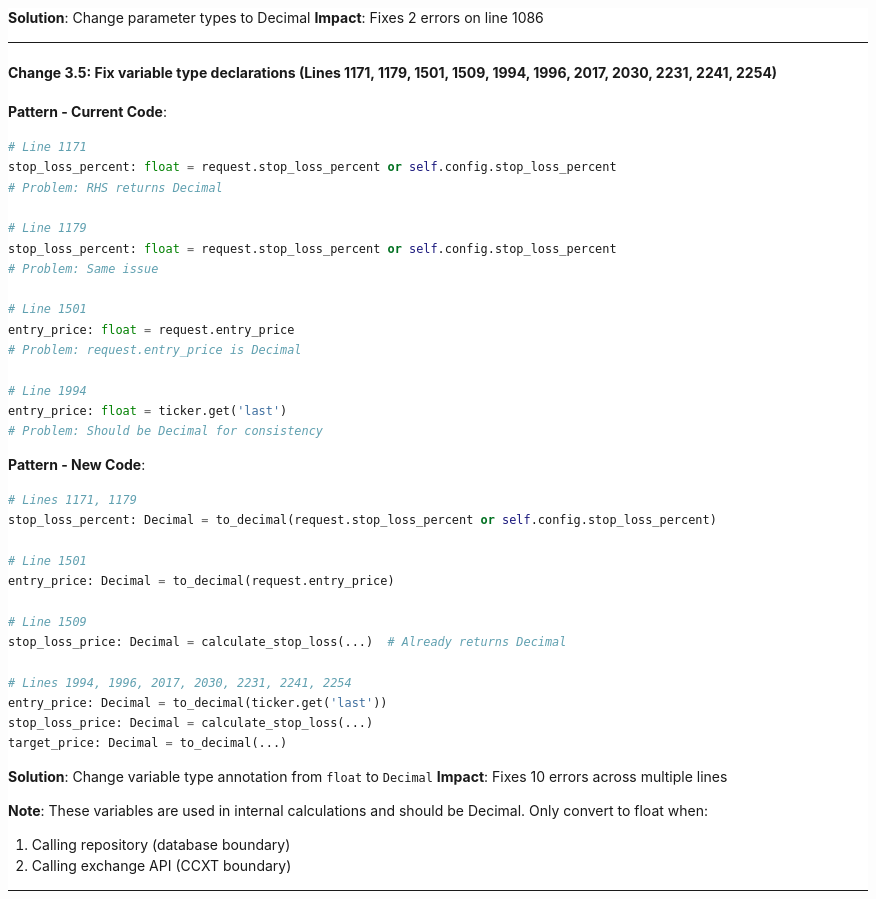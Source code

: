 **Solution**: Change parameter types to Decimal
**Impact**: Fixes 2 errors on line 1086

---

#### Change 3.5: Fix variable type declarations (Lines 1171, 1179, 1501, 1509, 1994, 1996, 2017, 2030, 2231, 2241, 2254)

**Pattern - Current Code**:
```python
# Line 1171
stop_loss_percent: float = request.stop_loss_percent or self.config.stop_loss_percent
# Problem: RHS returns Decimal

# Line 1179
stop_loss_percent: float = request.stop_loss_percent or self.config.stop_loss_percent
# Problem: Same issue

# Line 1501
entry_price: float = request.entry_price
# Problem: request.entry_price is Decimal

# Line 1994
entry_price: float = ticker.get('last')
# Problem: Should be Decimal for consistency
```

**Pattern - New Code**:
```python
# Lines 1171, 1179
stop_loss_percent: Decimal = to_decimal(request.stop_loss_percent or self.config.stop_loss_percent)

# Line 1501
entry_price: Decimal = to_decimal(request.entry_price)

# Line 1509
stop_loss_price: Decimal = calculate_stop_loss(...)  # Already returns Decimal

# Lines 1994, 1996, 2017, 2030, 2231, 2241, 2254
entry_price: Decimal = to_decimal(ticker.get('last'))
stop_loss_price: Decimal = calculate_stop_loss(...)
target_price: Decimal = to_decimal(...)
```

**Solution**: Change variable type annotation from `float` to `Decimal`
**Impact**: Fixes 10 errors across multiple lines

**Note**: These variables are used in internal calculations and should be Decimal.
Only convert to float when:
1. Calling repository (database boundary)
2. Calling exchange API (CCXT boundary)

---
